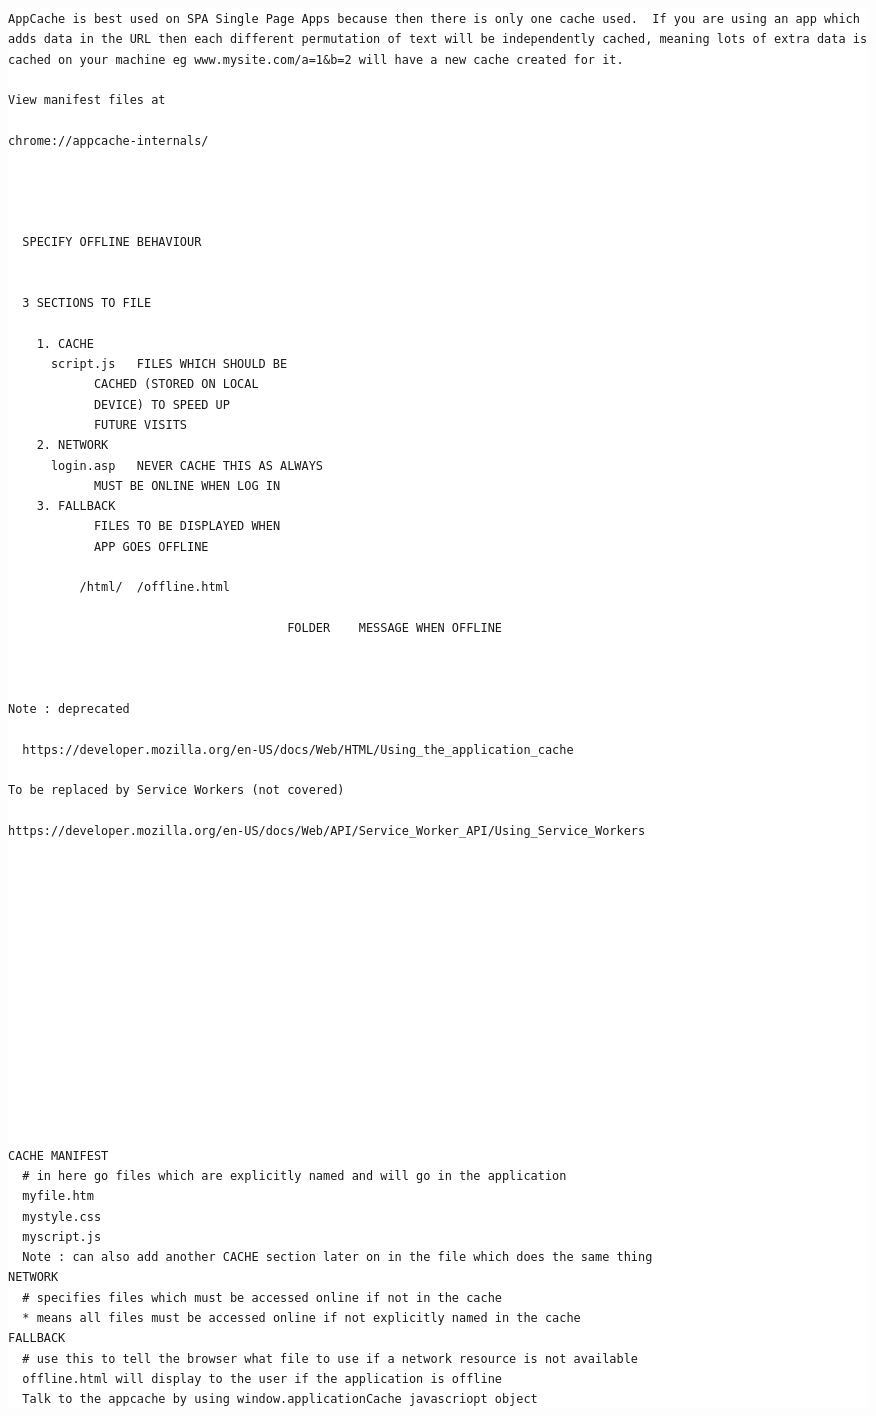     AppCache is best used on SPA Single Page Apps because then there is only one cache used.  If you are using an app which adds data in the URL then each different permutation of text will be independently cached, meaning lots of extra data is cached on your machine eg www.mysite.com/a=1&b=2 will have a new cache created for it.
    
    View manifest files at
    
    chrome://appcache-internals/
    
    
    
    
      SPECIFY OFFLINE BEHAVIOUR
    
    
      3 SECTIONS TO FILE
    
        1. CACHE
          script.js   FILES WHICH SHOULD BE
                CACHED (STORED ON LOCAL 
                DEVICE) TO SPEED UP 
                FUTURE VISITS
        2. NETWORK    
          login.asp   NEVER CACHE THIS AS ALWAYS
                MUST BE ONLINE WHEN LOG IN
        3. FALLBACK
                FILES TO BE DISPLAYED WHEN
                APP GOES OFFLINE
                
              /html/  /offline.html
    
                                           FOLDER    MESSAGE WHEN OFFLINE
    
    
      
    Note : deprecated
    
      https://developer.mozilla.org/en-US/docs/Web/HTML/Using_the_application_cache
    
    To be replaced by Service Workers (not covered)
    
    https://developer.mozilla.org/en-US/docs/Web/API/Service_Worker_API/Using_Service_Workers
    
    
    
    
    
    
    
    
    
    
    
    
    
    
    
    CACHE MANIFEST 
      # in here go files which are explicitly named and will go in the application
      myfile.htm
      mystyle.css
      myscript.js
      Note : can also add another CACHE section later on in the file which does the same thing
    NETWORK
      # specifies files which must be accessed online if not in the cache
      * means all files must be accessed online if not explicitly named in the cache
    FALLBACK
      # use this to tell the browser what file to use if a network resource is not available
      offline.html will display to the user if the application is offline
      Talk to the appcache by using window.applicationCache javascriopt object